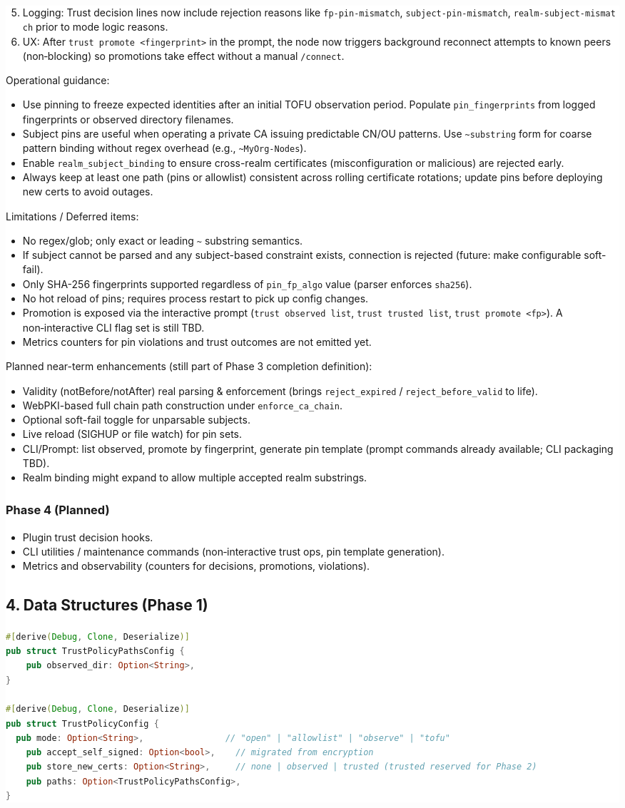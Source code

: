 5. Logging: Trust decision lines now include rejection reasons like `fp-pin-mismatch`, `subject-pin-mismatch`, `realm-subject-mismatch` prior to mode logic reasons.
6. UX: After `trust promote <fingerprint>` in the prompt, the node now triggers background reconnect attempts to known peers (non‑blocking) so promotions take effect without a manual `/connect`.

Operational guidance:
- Use pinning to freeze expected identities after an initial TOFU observation period. Populate `pin_fingerprints` from logged fingerprints or observed directory filenames.
- Subject pins are useful when operating a private CA issuing predictable CN/OU patterns. Use `~substring` form for coarse pattern binding without regex overhead (e.g., `~MyOrg-Nodes`).
- Enable `realm_subject_binding` to ensure cross-realm certificates (misconfiguration or malicious) are rejected early.
- Always keep at least one path (pins or allowlist) consistent across rolling certificate rotations; update pins before deploying new certs to avoid outages.

Limitations / Deferred items:
- No regex/glob; only exact or leading `~` substring semantics.
- If subject cannot be parsed and any subject-based constraint exists, connection is rejected (future: make configurable soft-fail).
- Only SHA-256 fingerprints supported regardless of `pin_fp_algo` value (parser enforces `sha256`).
- No hot reload of pins; requires process restart to pick up config changes.
- Promotion is exposed via the interactive prompt (`trust observed list`, `trust trusted list`, `trust promote <fp>`). A non‑interactive CLI flag set is still TBD.
- Metrics counters for pin violations and trust outcomes are not emitted yet.

Planned near-term enhancements (still part of Phase 3 completion definition):
- Validity (notBefore/notAfter) real parsing & enforcement (brings `reject_expired` / `reject_before_valid` to life).
- WebPKI-based full chain path construction under `enforce_ca_chain`.
- Optional soft-fail toggle for unparsable subjects.
- Live reload (SIGHUP or file watch) for pin sets.
- CLI/Prompt: list observed, promote by fingerprint, generate pin template (prompt commands already available; CLI packaging TBD).
- Realm binding might expand to allow multiple accepted realm substrings.

### Phase 4 (Planned)
- Plugin trust decision hooks.
- CLI utilities / maintenance commands (non‑interactive trust ops, pin template generation).
- Metrics and observability (counters for decisions, promotions, violations).

## 4. Data Structures (Phase 1)
```rust
#[derive(Debug, Clone, Deserialize)]
pub struct TrustPolicyPathsConfig {
    pub observed_dir: Option<String>,
}

#[derive(Debug, Clone, Deserialize)]
pub struct TrustPolicyConfig {
  pub mode: Option<String>,                // "open" | "allowlist" | "observe" | "tofu"
    pub accept_self_signed: Option<bool>,    // migrated from encryption
    pub store_new_certs: Option<String>,     // none | observed | trusted (trusted reserved for Phase 2)
    pub paths: Option<TrustPolicyPathsConfig>,
}
```
